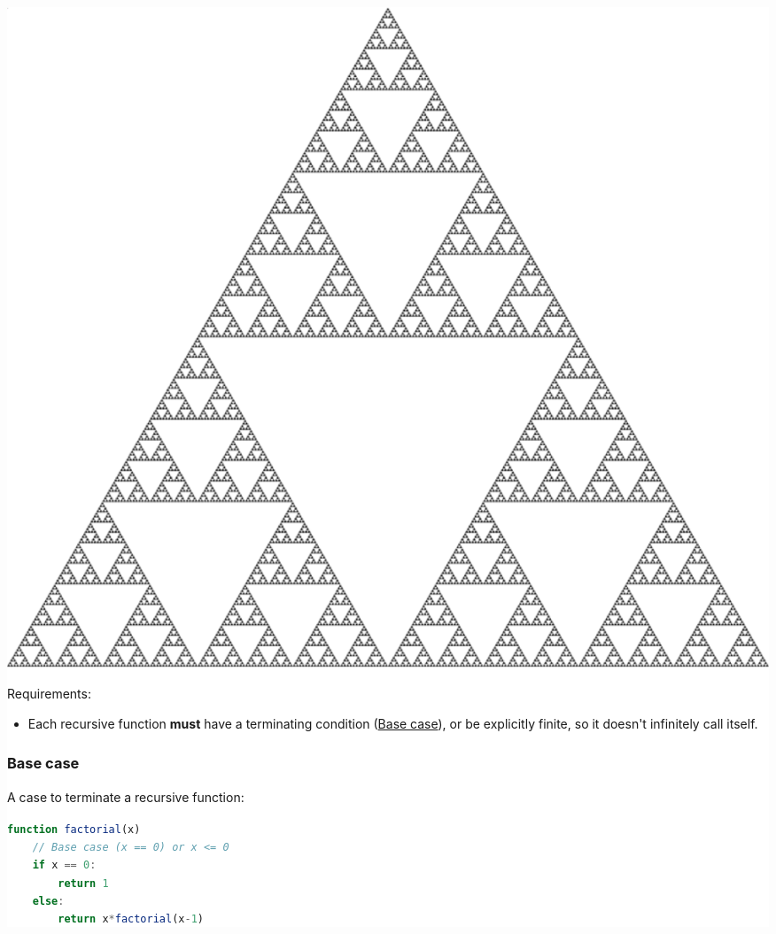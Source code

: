 <img src="images/Pasted image 20220324205607.png" alt="Pasted image 20220324205607">

Requirements:
 
- Each recursive function **must** have a terminating condition ([Base case](#base-case)), or be explicitly finite, so it doesn't infinitely call itself.

### Base case

A case to terminate a recursive function:

```js
function factorial(x)
    // Base case (x == 0) or x <= 0
    if x == 0:
        return 1
    else:
        return x*factorial(x-1)
```
